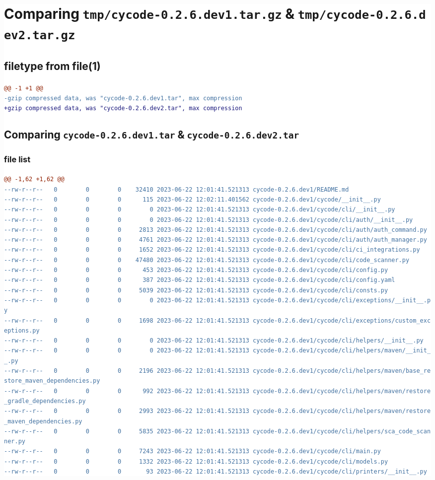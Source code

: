 # Comparing `tmp/cycode-0.2.6.dev1.tar.gz` & `tmp/cycode-0.2.6.dev2.tar.gz`

## filetype from file(1)

```diff
@@ -1 +1 @@
-gzip compressed data, was "cycode-0.2.6.dev1.tar", max compression
+gzip compressed data, was "cycode-0.2.6.dev2.tar", max compression
```

## Comparing `cycode-0.2.6.dev1.tar` & `cycode-0.2.6.dev2.tar`

### file list

```diff
@@ -1,62 +1,62 @@
--rw-r--r--   0        0        0    32410 2023-06-22 12:01:41.521313 cycode-0.2.6.dev1/README.md
--rw-r--r--   0        0        0      115 2023-06-22 12:02:11.401562 cycode-0.2.6.dev1/cycode/__init__.py
--rw-r--r--   0        0        0        0 2023-06-22 12:01:41.521313 cycode-0.2.6.dev1/cycode/cli/__init__.py
--rw-r--r--   0        0        0        0 2023-06-22 12:01:41.521313 cycode-0.2.6.dev1/cycode/cli/auth/__init__.py
--rw-r--r--   0        0        0     2813 2023-06-22 12:01:41.521313 cycode-0.2.6.dev1/cycode/cli/auth/auth_command.py
--rw-r--r--   0        0        0     4761 2023-06-22 12:01:41.521313 cycode-0.2.6.dev1/cycode/cli/auth/auth_manager.py
--rw-r--r--   0        0        0     1652 2023-06-22 12:01:41.521313 cycode-0.2.6.dev1/cycode/cli/ci_integrations.py
--rw-r--r--   0        0        0    47480 2023-06-22 12:01:41.521313 cycode-0.2.6.dev1/cycode/cli/code_scanner.py
--rw-r--r--   0        0        0      453 2023-06-22 12:01:41.521313 cycode-0.2.6.dev1/cycode/cli/config.py
--rw-r--r--   0        0        0      387 2023-06-22 12:01:41.521313 cycode-0.2.6.dev1/cycode/cli/config.yaml
--rw-r--r--   0        0        0     5039 2023-06-22 12:01:41.521313 cycode-0.2.6.dev1/cycode/cli/consts.py
--rw-r--r--   0        0        0        0 2023-06-22 12:01:41.521313 cycode-0.2.6.dev1/cycode/cli/exceptions/__init__.py
--rw-r--r--   0        0        0     1698 2023-06-22 12:01:41.521313 cycode-0.2.6.dev1/cycode/cli/exceptions/custom_exceptions.py
--rw-r--r--   0        0        0        0 2023-06-22 12:01:41.521313 cycode-0.2.6.dev1/cycode/cli/helpers/__init__.py
--rw-r--r--   0        0        0        0 2023-06-22 12:01:41.521313 cycode-0.2.6.dev1/cycode/cli/helpers/maven/__init__.py
--rw-r--r--   0        0        0     2196 2023-06-22 12:01:41.521313 cycode-0.2.6.dev1/cycode/cli/helpers/maven/base_restore_maven_dependencies.py
--rw-r--r--   0        0        0      992 2023-06-22 12:01:41.521313 cycode-0.2.6.dev1/cycode/cli/helpers/maven/restore_gradle_dependencies.py
--rw-r--r--   0        0        0     2993 2023-06-22 12:01:41.521313 cycode-0.2.6.dev1/cycode/cli/helpers/maven/restore_maven_dependencies.py
--rw-r--r--   0        0        0     5835 2023-06-22 12:01:41.521313 cycode-0.2.6.dev1/cycode/cli/helpers/sca_code_scanner.py
--rw-r--r--   0        0        0     7243 2023-06-22 12:01:41.521313 cycode-0.2.6.dev1/cycode/cli/main.py
--rw-r--r--   0        0        0     1332 2023-06-22 12:01:41.521313 cycode-0.2.6.dev1/cycode/cli/models.py
--rw-r--r--   0        0        0       93 2023-06-22 12:01:41.521313 cycode-0.2.6.dev1/cycode/cli/printers/__init__.py
```